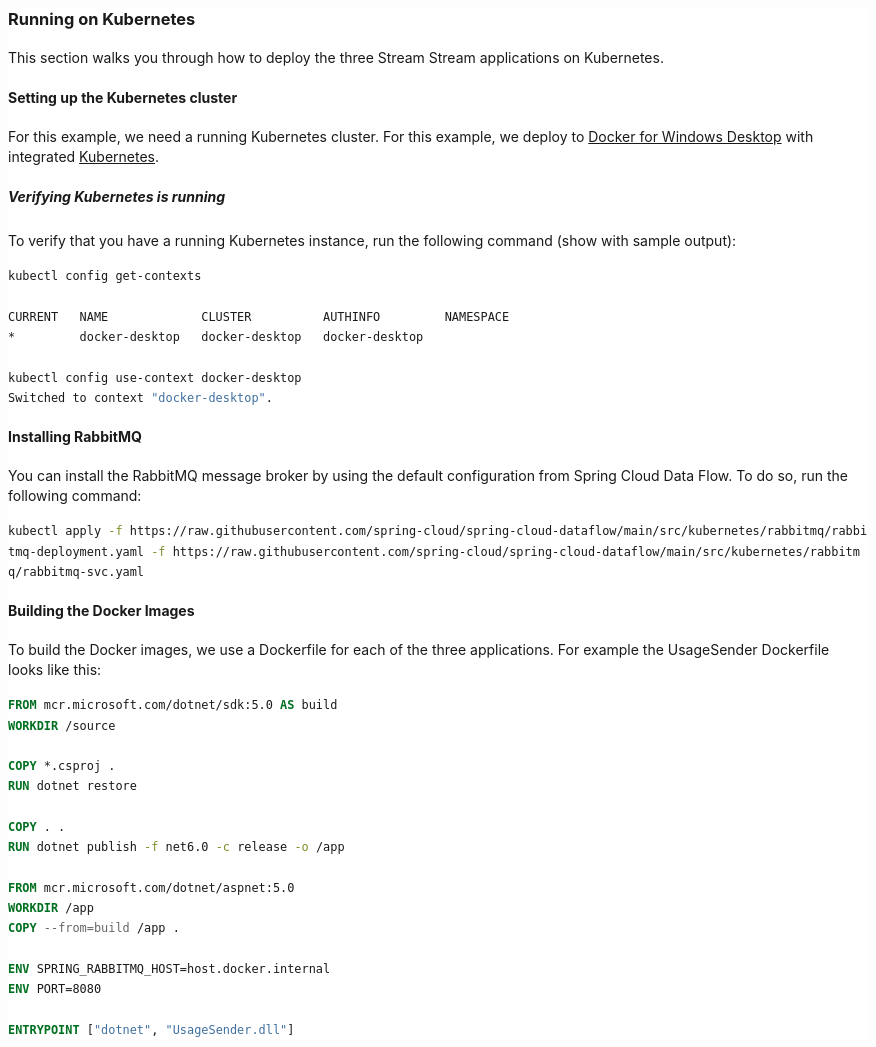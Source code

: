 ### Running on Kubernetes

This section walks you through how to deploy the three Stream Stream applications on Kubernetes.

#### Setting up the Kubernetes cluster

For this example, we need a running Kubernetes cluster. For this example, we deploy to [Docker for Windows Desktop](https://docs.docker.com/docker-for-windows/install/) with integrated [Kubernetes](https://docs.docker.com/desktop/kubernetes/).

##### Verifying Kubernetes is running

To verify that you have a running Kubernetes instance, run the following command (show with sample output):

```bash
kubectl config get-contexts

CURRENT   NAME             CLUSTER          AUTHINFO         NAMESPACE
*         docker-desktop   docker-desktop   docker-desktop

kubectl config use-context docker-desktop
Switched to context "docker-desktop".
```

#### Installing RabbitMQ

You can install the RabbitMQ message broker by using the default configuration from Spring Cloud Data Flow.
To do so, run the following command:

```bash
kubectl apply -f https://raw.githubusercontent.com/spring-cloud/spring-cloud-dataflow/main/src/kubernetes/rabbitmq/rabbitmq-deployment.yaml -f https://raw.githubusercontent.com/spring-cloud/spring-cloud-dataflow/main/src/kubernetes/rabbitmq/rabbitmq-svc.yaml
```

#### Building the Docker Images

To build the Docker images, we use a Dockerfile for each of the three applications. For example the UsageSender Dockerfile looks like this:

```Dockerfile
FROM mcr.microsoft.com/dotnet/sdk:5.0 AS build
WORKDIR /source

COPY *.csproj .
RUN dotnet restore

COPY . .
RUN dotnet publish -f net6.0 -c release -o /app

FROM mcr.microsoft.com/dotnet/aspnet:5.0
WORKDIR /app
COPY --from=build /app .

ENV SPRING_RABBITMQ_HOST=host.docker.internal
ENV PORT=8080

ENTRYPOINT ["dotnet", "UsageSender.dll"]
```
